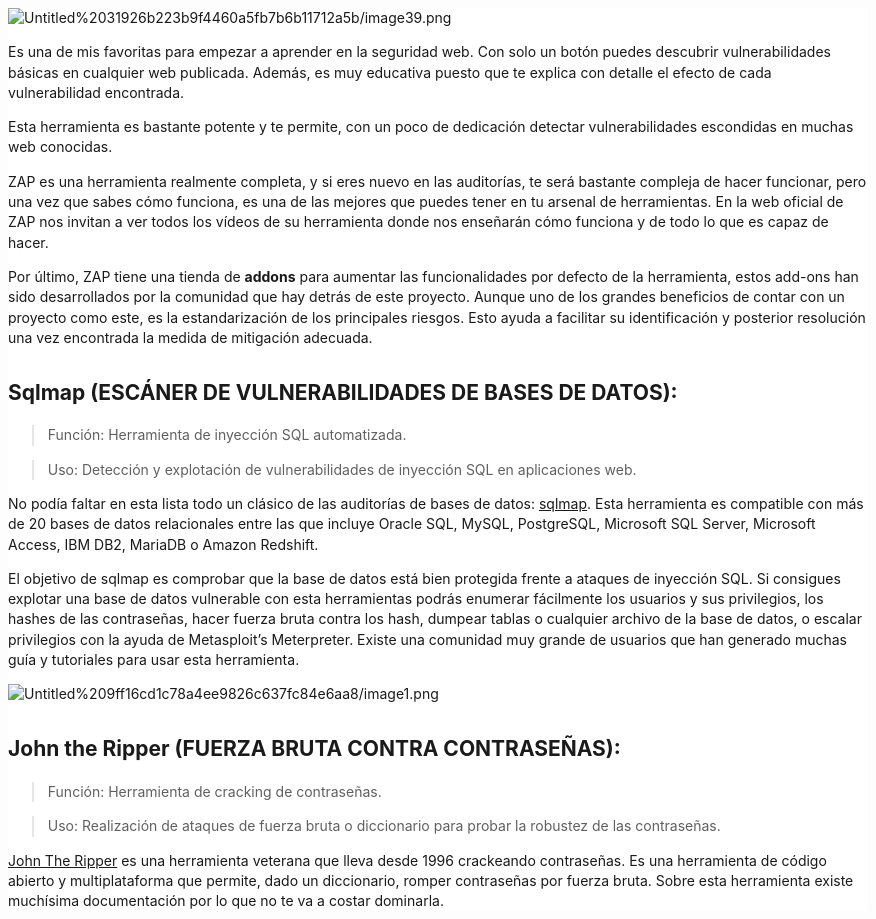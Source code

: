 ![Untitled%2031926b223b9f4460a5fb7b6b11712a5b/image39.png](Untitled%2031926b223b9f4460a5fb7b6b11712a5b/image39.png)

Es una de mis favoritas para empezar a aprender en la seguridad web. Con solo un botón puedes descubrir vulnerabilidades básicas en cualquier web publicada. Además, es muy educativa puesto que te explica con detalle el efecto de cada vulnerabilidad encontrada.

Esta herramienta es bastante potente y te permite, con un poco de dedicación detectar vulnerabilidades escondidas en muchas web conocidas.

ZAP es una herramienta realmente completa, y si eres nuevo en las auditorías, te será bastante compleja de hacer funcionar, pero una vez que sabes cómo funciona, es una de las mejores que puedes tener en tu arsenal de herramientas. En la web oficial de ZAP nos invitan a ver todos los vídeos de su herramienta donde nos enseñarán cómo funciona y de todo lo que es capaz de hacer.

Por último, ZAP tiene una tienda de **addons** para aumentar las funcionalidades por defecto de la herramienta, estos add-ons han sido desarrollados por la comunidad que hay detrás de este proyecto. Aunque uno de los grandes beneficios de contar con un proyecto como este, es la estandarización de los principales riesgos. Esto ayuda a facilitar su identificación y posterior resolución una vez encontrada la medida de mitigación adecuada.

## **Sqlmap (ESCÁNER DE VULNERABILIDADES DE BASES DE DATOS):**

> Función: Herramienta de inyección SQL automatizada.

> Uso: Detección y explotación de vulnerabilidades de inyección SQL en aplicaciones web.


No podía faltar en esta lista todo un clásico de las auditorías de bases de datos: [sqlmap](https://sqlmap.org/). Esta herramienta es compatible con más de 20 bases de datos relacionales entre las que incluye Oracle SQL, MySQL, PostgreSQL, Microsoft SQL Server, Microsoft Access, IBM DB2, MariaDB o Amazon Redshift.

El objetivo de sqlmap es comprobar que la base de datos está bien protegida frente a ataques de inyección SQL. Si consigues explotar una base de datos vulnerable con esta herramientas podrás enumerar fácilmente los usuarios y sus privilegios, los hashes de las contraseñas, hacer fuerza bruta contra los hash, dumpear tablas o cualquier archivo de la base de datos, o escalar privilegios con la ayuda de Metasploit’s Meterpreter. Existe una comunidad muy grande de usuarios que han generado muchas guía y tutoriales para usar esta herramienta.

![Untitled%209ff16cd1c78a4ee9826c637fc84e6aa8/image1.png](Untitled%209ff16cd1c78a4ee9826c637fc84e6aa8/image1.png)

## **John the Ripper (FUERZA BRUTA CONTRA CONTRASEÑAS):**

> Función: Herramienta de cracking de contraseñas.

> Uso: Realización de ataques de fuerza bruta o diccionario para probar la robustez de las contraseñas.


[John The Ripper](https://www.openwall.com/john/) es una herramienta veterana que lleva desde 1996 crackeando contraseñas. Es una herramienta de código abierto y multiplataforma que permite, dado un diccionario, romper contraseñas por fuerza bruta. Sobre esta herramienta existe muchísima documentación por lo que no te va a costar dominarla.
